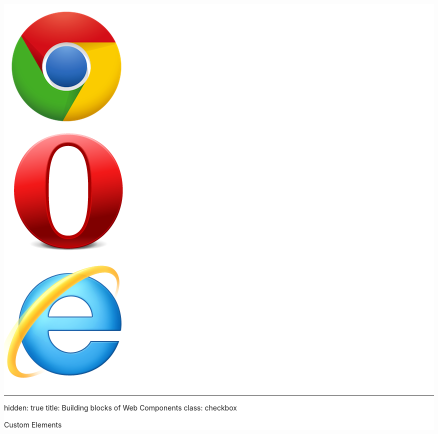   <div><img src="images/logos/chrome_logo.png"></div>
  <div><img src="images/logos/browsers/opera_logo.png"></div>
  <div><img src="images/logos/browsers/ie10_logo.png"></div>
</div>

---

hidden: true
title: Building blocks of Web Components
class: checkbox

<i class="icon icon-check-sign good"></i> Custom Elements
